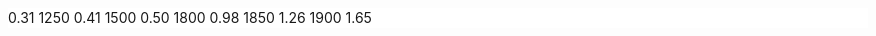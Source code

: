 </td>
<td>
0.31
</td>
<td>
</td>
<td>
</td>
</tr>
<tr>
<td>
1250
</td>
<td>
0.41
</td>
<td>
</td>
<td>
</td>
</tr>
<tr>
<td>
1500
</td>
<td>
0.50
</td>
<td>
</td>
<td>
</td>
</tr>
<tr>
<td>
1800
</td>
<td>
0.98
</td>
<td>
</td>
<td>
</td>
</tr>
<tr>
<td>
1850
</td>
<td>
1.26
</td>
<td>
</td>
<td>
</td>
</tr>
<tr>
<td>
1900
</td>
<td>
1.65
</td>